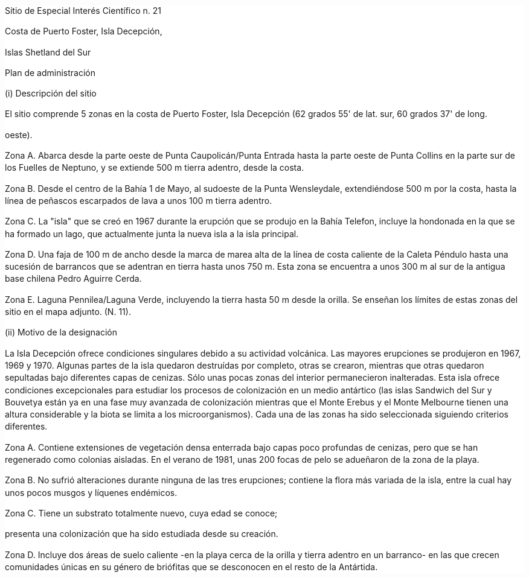 Sitio de Especial Interés Científico n. 21

Costa de Puerto Foster, Isla Decepción,

Islas Shetland del Sur

Plan de administración

(i) Descripción del sitio

El  sitio comprende 5 zonas en la  costa  de  Puerto  Foster,  Isla Decepción  (62  grados  55'  de  lat.  sur,  60 grados 37' de long.

oeste).

Zona  A.  Abarca  desde  la  parte  oeste de Punta Caupolicán/Punta Entrada hasta la parte oeste de Punta  Collins  en  la parte sur de los  Fuelles de Neptuno, y se extiende 500 m tierra adentro,  desde la costa.

Zona B.  Desde  el  centro de la Bahía 1 de Mayo, al sudoeste de la Punta Wensleydale, extendiéndose  500  m  por  la  costa,  hasta la línea  de  peñascos escarpados de lava a unos 100 m tierra adentro.

Zona C. La "isla"  que  se  creó en 1967 durante la erupción que se produjo en la Bahía Telefon,  incluye  la hondonada en la que se ha formado un lago, que actualmente junta la  nueva  isla  a  la  isla principal.

Zona D. Una faja de 100 m de ancho desde la marca de marea alta  de la  línea de costa caliente de la Caleta Péndulo hasta una sucesión de barrancos  que se adentran en tierra hasta unos 750 m. Esta zona se encuentra a  unos  300 m al sur de la antigua base chilena Pedro Aguirre Cerda.

Zona E. Laguna Pennilea/Laguna  Verde,  incluyendo  la tierra hasta 50  m  desde la orilla. Se enseñan los límites de estas  zonas  del sitio en el mapa adjunto. (N. 11).

(ii) Motivo de la designación

La  Isla  Decepción  ofrece  condiciones  singulares  debido  a  su actividad  volcánica. Las mayores erupciones se produjeron en 1967, 1969 y 1970.  Algunas  partes  de  la  isla quedaron destruídas por completo, otras se crearon, mientras que  otras quedaron sepultadas bajo  diferentes  capas  de  cenizas.  Sólo unas  pocas  zonas  del interior permanecieron inalteradas. Esta  isla  ofrece  condiciones excepcionales  para  estudiar  los procesos de colonización  en  un medio antártico (las islas Sandwich  del Sur y Bouvetya están ya en una fase muy avanzada de colonización  mientras que el Monte Erebus y el Monte Melbourne tienen una altura considerable  y  la biota se limita  a  los  microorganismos).  Cada  una  de  las zonas ha sido seleccionada siguiendo criterios diferentes.

Zona  A.  Contiene  extensiones de vegetación densa enterrada  bajo capas poco profundas  de  cenizas,  pero que se han regenerado como colonias aisladas. En el verano de 1981,  unas 200 focas de pelo se adueñaron de la zona de la playa.

Zona  B.  No  sufrió  alteraciones  durante  ninguna  de  las  tres erupciones;  contiene  la flora más variada de la  isla,  entre  la cual hay unos pocos musgos y líquenes endémicos.

Zona C. Tiene un substrato  totalmente  nuevo, cuya edad se conoce;

presenta una colonización que ha sido estudiada  desde su creación.

Zona D. Incluye dos áreas de suelo caliente -en la  playa  cerca de la  orilla  y  tierra  adentro  en  un  barranco- en las que crecen comunidades únicas en su género de briófitas  que  se desconocen en el resto de la Antártida.
